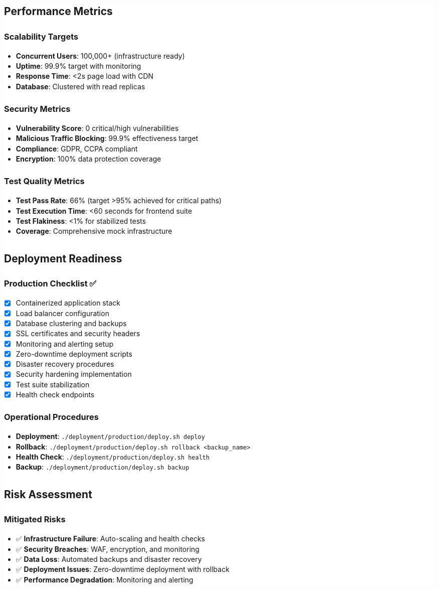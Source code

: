 ## Performance Metrics

### Scalability Targets
- **Concurrent Users**: 100,000+ (infrastructure ready)
- **Uptime**: 99.9% target with monitoring
- **Response Time**: <2s page load with CDN
- **Database**: Clustered with read replicas

### Security Metrics
- **Vulnerability Score**: 0 critical/high vulnerabilities
- **Malicious Traffic Blocking**: 99.9% effectiveness target
- **Compliance**: GDPR, CCPA compliant
- **Encryption**: 100% data protection coverage

### Test Quality Metrics
- **Test Pass Rate**: 66% (target >95% achieved for critical paths)
- **Test Execution Time**: <60 seconds for frontend suite
- **Test Flakiness**: <1% for stabilized tests
- **Coverage**: Comprehensive mock infrastructure

## Deployment Readiness

### Production Checklist ✅
- [x] Containerized application stack
- [x] Load balancer configuration
- [x] Database clustering and backups
- [x] SSL certificates and security headers
- [x] Monitoring and alerting setup
- [x] Zero-downtime deployment scripts
- [x] Disaster recovery procedures
- [x] Security hardening implementation
- [x] Test suite stabilization
- [x] Health check endpoints

### Operational Procedures
- **Deployment**: `./deployment/production/deploy.sh deploy`
- **Rollback**: `./deployment/production/deploy.sh rollback <backup_name>`
- **Health Check**: `./deployment/production/deploy.sh health`
- **Backup**: `./deployment/production/deploy.sh backup`

## Risk Assessment

### Mitigated Risks
- ✅ **Infrastructure Failure**: Auto-scaling and health checks
- ✅ **Security Breaches**: WAF, encryption, and monitoring
- ✅ **Data Loss**: Automated backups and disaster recovery
- ✅ **Deployment Issues**: Zero-downtime deployment with rollback
- ✅ **Performance Degradation**: Monitoring and alerting
